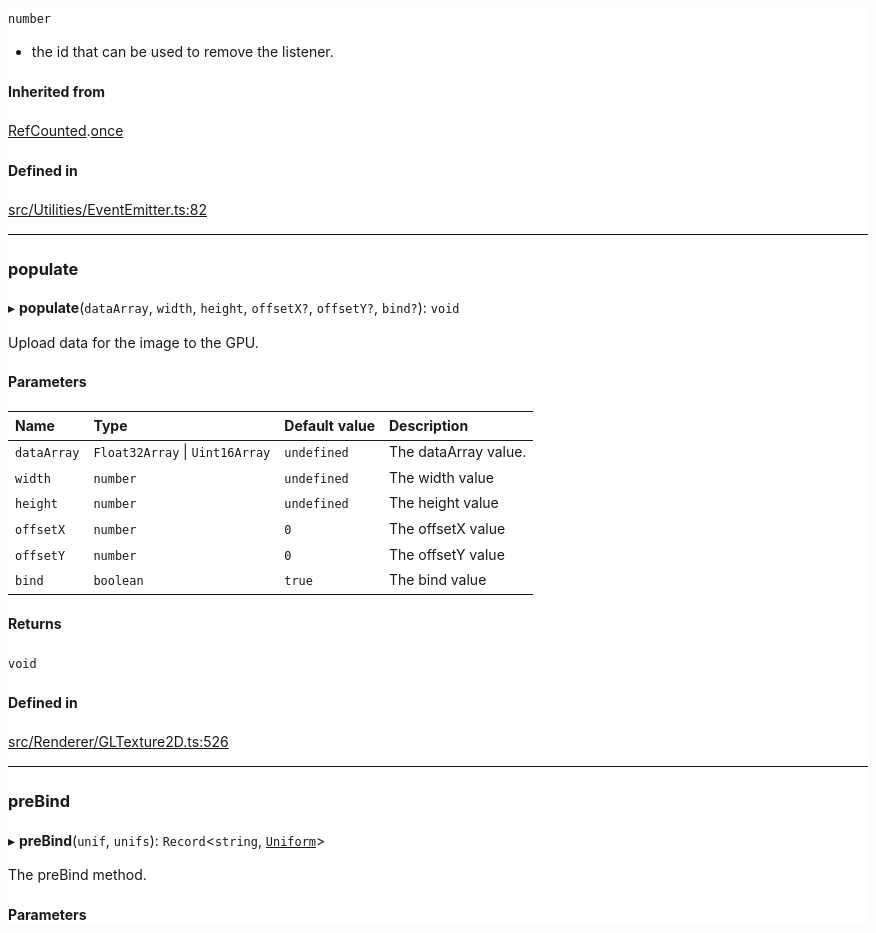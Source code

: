 `number`

- the id that can be used to remove the listener.

#### Inherited from

[RefCounted](../SceneTree/SceneTree_RefCounted.RefCounted).[once](../SceneTree/SceneTree_RefCounted.RefCounted#once)

#### Defined in

[src/Utilities/EventEmitter.ts:82](https://github.com/ZeaInc/zea-engine/blob/819769315/src/Utilities/EventEmitter.ts#L82)

___

### populate

▸ **populate**(`dataArray`, `width`, `height`, `offsetX?`, `offsetY?`, `bind?`): `void`

Upload data for the image to the GPU.

#### Parameters

| Name | Type | Default value | Description |
| :------ | :------ | :------ | :------ |
| `dataArray` | `Float32Array` \| `Uint16Array` | `undefined` | The dataArray value. |
| `width` | `number` | `undefined` | The width value |
| `height` | `number` | `undefined` | The height value |
| `offsetX` | `number` | `0` | The offsetX value |
| `offsetY` | `number` | `0` | The offsetY value |
| `bind` | `boolean` | `true` | The bind value |

#### Returns

`void`

#### Defined in

[src/Renderer/GLTexture2D.ts:526](https://github.com/ZeaInc/zea-engine/blob/819769315/src/Renderer/GLTexture2D.ts#L526)

___

### preBind

▸ **preBind**(`unif`, `unifs`): `Record`<`string`, [`Uniform`](types/Renderer_types_renderer.Uniform)\>

The preBind method.

#### Parameters
